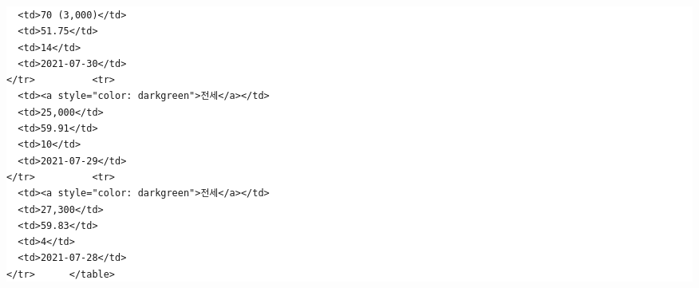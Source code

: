       <td>70 (3,000)</td>
      <td>51.75</td>
      <td>14</td>
      <td>2021-07-30</td>
    </tr>          <tr>
      <td><a style="color: darkgreen">전세</a></td>
      <td>25,000</td>
      <td>59.91</td>
      <td>10</td>
      <td>2021-07-29</td>
    </tr>          <tr>
      <td><a style="color: darkgreen">전세</a></td>
      <td>27,300</td>
      <td>59.83</td>
      <td>4</td>
      <td>2021-07-28</td>
    </tr>      </table>
    

